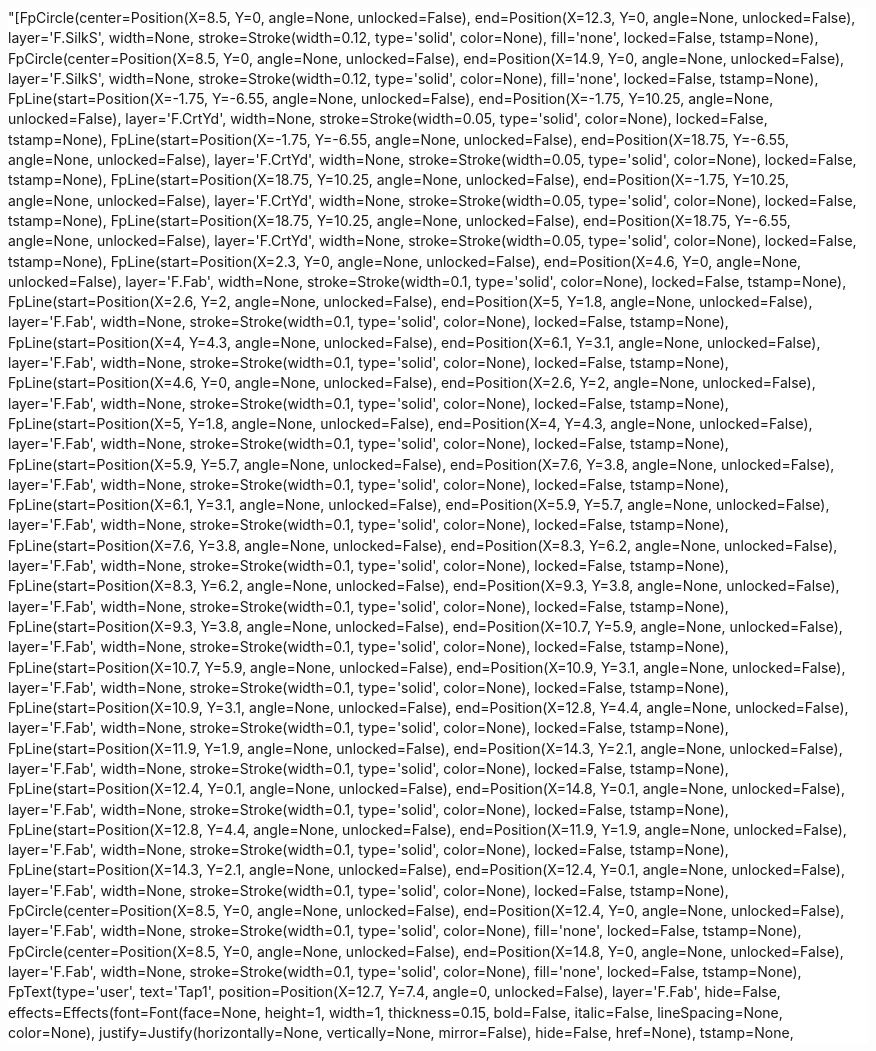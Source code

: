 "[FpCircle(center=Position(X=8.5, Y=0, angle=None, unlocked=False), end=Position(X=12.3, Y=0, angle=None, unlocked=False), layer='F.SilkS', width=None, stroke=Stroke(width=0.12, type='solid', color=None), fill='none', locked=False, tstamp=None), FpCircle(center=Position(X=8.5, Y=0, angle=None, unlocked=False), end=Position(X=14.9, Y=0, angle=None, unlocked=False), layer='F.SilkS', width=None, stroke=Stroke(width=0.12, type='solid', color=None), fill='none', locked=False, tstamp=None), FpLine(start=Position(X=-1.75, Y=-6.55, angle=None, unlocked=False), end=Position(X=-1.75, Y=10.25, angle=None, unlocked=False), layer='F.CrtYd', width=None, stroke=Stroke(width=0.05, type='solid', color=None), locked=False, tstamp=None), FpLine(start=Position(X=-1.75, Y=-6.55, angle=None, unlocked=False), end=Position(X=18.75, Y=-6.55, angle=None, unlocked=False), layer='F.CrtYd', width=None, stroke=Stroke(width=0.05, type='solid', color=None), locked=False, tstamp=None), FpLine(start=Position(X=18.75, Y=10.25, angle=None, unlocked=False), end=Position(X=-1.75, Y=10.25, angle=None, unlocked=False), layer='F.CrtYd', width=None, stroke=Stroke(width=0.05, type='solid', color=None), locked=False, tstamp=None), FpLine(start=Position(X=18.75, Y=10.25, angle=None, unlocked=False), end=Position(X=18.75, Y=-6.55, angle=None, unlocked=False), layer='F.CrtYd', width=None, stroke=Stroke(width=0.05, type='solid', color=None), locked=False, tstamp=None), FpLine(start=Position(X=2.3, Y=0, angle=None, unlocked=False), end=Position(X=4.6, Y=0, angle=None, unlocked=False), layer='F.Fab', width=None, stroke=Stroke(width=0.1, type='solid', color=None), locked=False, tstamp=None), FpLine(start=Position(X=2.6, Y=2, angle=None, unlocked=False), end=Position(X=5, Y=1.8, angle=None, unlocked=False), layer='F.Fab', width=None, stroke=Stroke(width=0.1, type='solid', color=None), locked=False, tstamp=None), FpLine(start=Position(X=4, Y=4.3, angle=None, unlocked=False), end=Position(X=6.1, Y=3.1, angle=None, unlocked=False), layer='F.Fab', width=None, stroke=Stroke(width=0.1, type='solid', color=None), locked=False, tstamp=None), FpLine(start=Position(X=4.6, Y=0, angle=None, unlocked=False), end=Position(X=2.6, Y=2, angle=None, unlocked=False), layer='F.Fab', width=None, stroke=Stroke(width=0.1, type='solid', color=None), locked=False, tstamp=None), FpLine(start=Position(X=5, Y=1.8, angle=None, unlocked=False), end=Position(X=4, Y=4.3, angle=None, unlocked=False), layer='F.Fab', width=None, stroke=Stroke(width=0.1, type='solid', color=None), locked=False, tstamp=None), FpLine(start=Position(X=5.9, Y=5.7, angle=None, unlocked=False), end=Position(X=7.6, Y=3.8, angle=None, unlocked=False), layer='F.Fab', width=None, stroke=Stroke(width=0.1, type='solid', color=None), locked=False, tstamp=None), FpLine(start=Position(X=6.1, Y=3.1, angle=None, unlocked=False), end=Position(X=5.9, Y=5.7, angle=None, unlocked=False), layer='F.Fab', width=None, stroke=Stroke(width=0.1, type='solid', color=None), locked=False, tstamp=None), FpLine(start=Position(X=7.6, Y=3.8, angle=None, unlocked=False), end=Position(X=8.3, Y=6.2, angle=None, unlocked=False), layer='F.Fab', width=None, stroke=Stroke(width=0.1, type='solid', color=None), locked=False, tstamp=None), FpLine(start=Position(X=8.3, Y=6.2, angle=None, unlocked=False), end=Position(X=9.3, Y=3.8, angle=None, unlocked=False), layer='F.Fab', width=None, stroke=Stroke(width=0.1, type='solid', color=None), locked=False, tstamp=None), FpLine(start=Position(X=9.3, Y=3.8, angle=None, unlocked=False), end=Position(X=10.7, Y=5.9, angle=None, unlocked=False), layer='F.Fab', width=None, stroke=Stroke(width=0.1, type='solid', color=None), locked=False, tstamp=None), FpLine(start=Position(X=10.7, Y=5.9, angle=None, unlocked=False), end=Position(X=10.9, Y=3.1, angle=None, unlocked=False), layer='F.Fab', width=None, stroke=Stroke(width=0.1, type='solid', color=None), locked=False, tstamp=None), FpLine(start=Position(X=10.9, Y=3.1, angle=None, unlocked=False), end=Position(X=12.8, Y=4.4, angle=None, unlocked=False), layer='F.Fab', width=None, stroke=Stroke(width=0.1, type='solid', color=None), locked=False, tstamp=None), FpLine(start=Position(X=11.9, Y=1.9, angle=None, unlocked=False), end=Position(X=14.3, Y=2.1, angle=None, unlocked=False), layer='F.Fab', width=None, stroke=Stroke(width=0.1, type='solid', color=None), locked=False, tstamp=None), FpLine(start=Position(X=12.4, Y=0.1, angle=None, unlocked=False), end=Position(X=14.8, Y=0.1, angle=None, unlocked=False), layer='F.Fab', width=None, stroke=Stroke(width=0.1, type='solid', color=None), locked=False, tstamp=None), FpLine(start=Position(X=12.8, Y=4.4, angle=None, unlocked=False), end=Position(X=11.9, Y=1.9, angle=None, unlocked=False), layer='F.Fab', width=None, stroke=Stroke(width=0.1, type='solid', color=None), locked=False, tstamp=None), FpLine(start=Position(X=14.3, Y=2.1, angle=None, unlocked=False), end=Position(X=12.4, Y=0.1, angle=None, unlocked=False), layer='F.Fab', width=None, stroke=Stroke(width=0.1, type='solid', color=None), locked=False, tstamp=None), FpCircle(center=Position(X=8.5, Y=0, angle=None, unlocked=False), end=Position(X=12.4, Y=0, angle=None, unlocked=False), layer='F.Fab', width=None, stroke=Stroke(width=0.1, type='solid', color=None), fill='none', locked=False, tstamp=None), FpCircle(center=Position(X=8.5, Y=0, angle=None, unlocked=False), end=Position(X=14.8, Y=0, angle=None, unlocked=False), layer='F.Fab', width=None, stroke=Stroke(width=0.1, type='solid', color=None), fill='none', locked=False, tstamp=None), FpText(type='user', text='Tap1', position=Position(X=12.7, Y=7.4, angle=0, unlocked=False), layer='F.Fab', hide=False, effects=Effects(font=Font(face=None, height=1, width=1, thickness=0.15, bold=False, italic=False, lineSpacing=None, color=None), justify=Justify(horizontally=None, vertically=None, mirror=False), hide=False, href=None), tstamp=None,